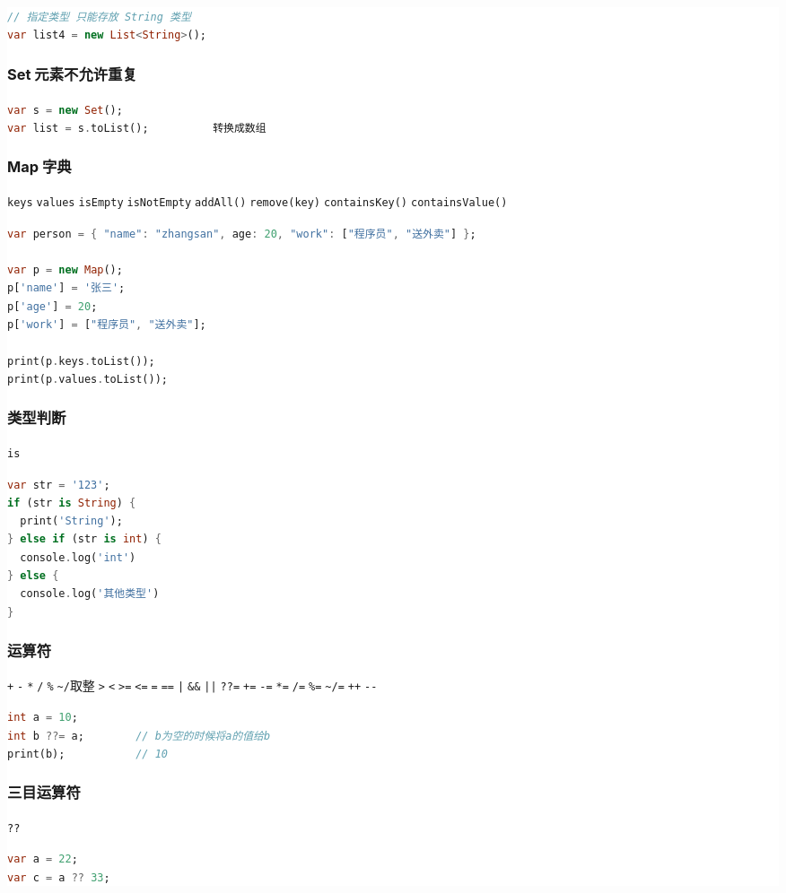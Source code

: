 ``` dart
// 指定类型 只能存放 String 类型
var list4 = new List<String>();
```

### Set 元素不允许重复
``` dart
var s = new Set();
var list = s.toList();          转换成数组
```

### Map 字典
`keys` `values` `isEmpty` `isNotEmpty`
`addAll()` `remove(key)` `containsKey()` `containsValue()`
``` dart
var person = { "name": "zhangsan", age: 20, "work": ["程序员", "送外卖"] };

var p = new Map();
p['name'] = '张三';
p['age'] = 20;
p['work'] = ["程序员", "送外卖"];

print(p.keys.toList());
print(p.values.toList());
```

### 类型判断
`is`
``` dart
var str = '123';
if (str is String) {
  print('String');
} else if (str is int) {
  console.log('int')
} else {
  console.log('其他类型')
}
```

### 运算符
`+` `-` `*` `/` `%` `~/`取整 `>` `<` `>=` `<=` `=` `==` `|` `&&` `||` `??=` `+=` `-=` `*=` `/=` `%=` `~/=` `++` `--`
``` dart
int a = 10;
int b ??= a;        // b为空的时候将a的值给b
print(b);           // 10
```

### 三目运算符
`??`
``` dart
var a = 22;
var c = a ?? 33;
```
